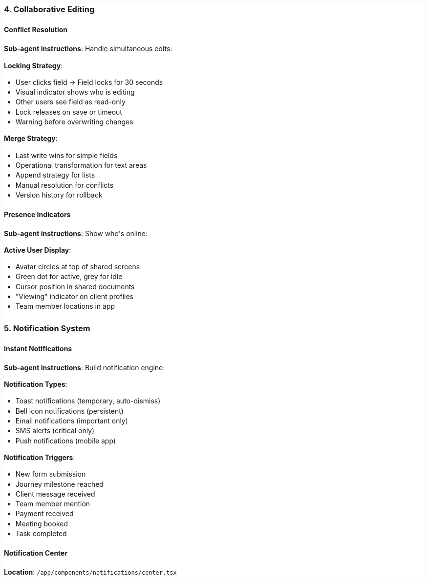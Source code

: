 ### 4. Collaborative Editing

#### Conflict Resolution
**Sub-agent instructions**: Handle simultaneous edits:

**Locking Strategy**:
- User clicks field → Field locks for 30 seconds
- Visual indicator shows who is editing
- Other users see field as read-only
- Lock releases on save or timeout
- Warning before overwriting changes

**Merge Strategy**:
- Last write wins for simple fields
- Operational transformation for text areas
- Append strategy for lists
- Manual resolution for conflicts
- Version history for rollback

#### Presence Indicators
**Sub-agent instructions**: Show who's online:

**Active User Display**:
- Avatar circles at top of shared screens
- Green dot for active, grey for idle
- Cursor position in shared documents
- "Viewing" indicator on client profiles
- Team member locations in app

### 5. Notification System

#### Instant Notifications
**Sub-agent instructions**: Build notification engine:

**Notification Types**:
- Toast notifications (temporary, auto-dismiss)
- Bell icon notifications (persistent)
- Email notifications (important only)
- SMS alerts (critical only)
- Push notifications (mobile app)

**Notification Triggers**:
- New form submission
- Journey milestone reached
- Client message received
- Team member mention
- Payment received
- Meeting booked
- Task completed

#### Notification Center
**Location**: `/app/components/notifications/center.tsx`
